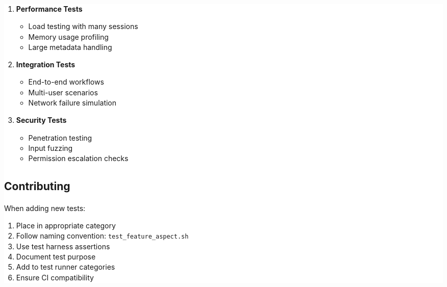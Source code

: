 1. **Performance Tests**
   - Load testing with many sessions
   - Memory usage profiling
   - Large metadata handling

2. **Integration Tests**
   - End-to-end workflows
   - Multi-user scenarios
   - Network failure simulation

3. **Security Tests**
   - Penetration testing
   - Input fuzzing
   - Permission escalation checks

## Contributing

When adding new tests:
1. Place in appropriate category
2. Follow naming convention: `test_feature_aspect.sh`
3. Use test harness assertions
4. Document test purpose
5. Add to test runner categories
6. Ensure CI compatibility